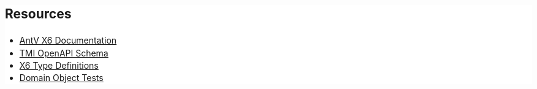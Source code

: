 ## Resources

- [AntV X6 Documentation](https://x6.antv.vision/en/)
- [TMI OpenAPI Schema](../tmi-openapi.json)
- [X6 Type Definitions](../src/app/pages/dfd/domain/value-objects/x6-types.ts)
- [Domain Object Tests](../src/app/pages/dfd/domain/value-objects/node-info.spec.ts)